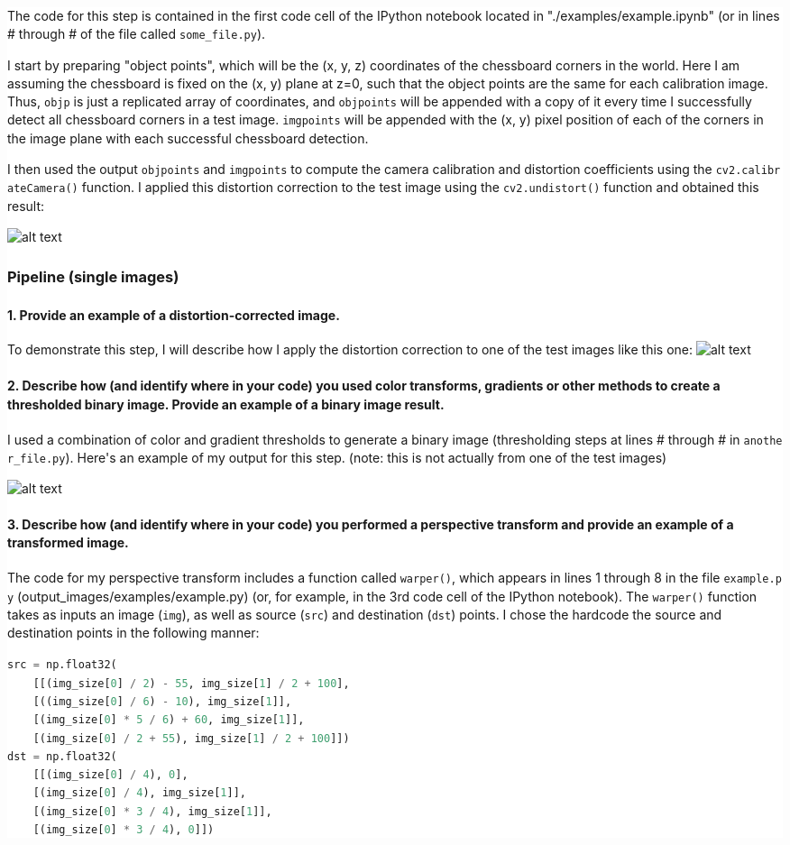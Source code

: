 The code for this step is contained in the first code cell of the IPython notebook located in "./examples/example.ipynb" (or in lines # through # of the file called `some_file.py`).  

I start by preparing "object points", which will be the (x, y, z) coordinates of the chessboard corners in the world. Here I am assuming the chessboard is fixed on the (x, y) plane at z=0, such that the object points are the same for each calibration image.  Thus, `objp` is just a replicated array of coordinates, and `objpoints` will be appended with a copy of it every time I successfully detect all chessboard corners in a test image.  `imgpoints` will be appended with the (x, y) pixel position of each of the corners in the image plane with each successful chessboard detection.  

I then used the output `objpoints` and `imgpoints` to compute the camera calibration and distortion coefficients using the `cv2.calibrateCamera()` function.  I applied this distortion correction to the test image using the `cv2.undistort()` function and obtained this result: 

![alt text][image1]

### Pipeline (single images)

#### 1. Provide an example of a distortion-corrected image.

To demonstrate this step, I will describe how I apply the distortion correction to one of the test images like this one:
![alt text][image2]

#### 2. Describe how (and identify where in your code) you used color transforms, gradients or other methods to create a thresholded binary image.  Provide an example of a binary image result.

I used a combination of color and gradient thresholds to generate a binary image (thresholding steps at lines # through # in `another_file.py`).  Here's an example of my output for this step.  (note: this is not actually from one of the test images)

![alt text][image3]

#### 3. Describe how (and identify where in your code) you performed a perspective transform and provide an example of a transformed image.

The code for my perspective transform includes a function called `warper()`, which appears in lines 1 through 8 in the file `example.py` (output_images/examples/example.py) (or, for example, in the 3rd code cell of the IPython notebook).  The `warper()` function takes as inputs an image (`img`), as well as source (`src`) and destination (`dst`) points.  I chose the hardcode the source and destination points in the following manner:

```python
src = np.float32(
    [[(img_size[0] / 2) - 55, img_size[1] / 2 + 100],
    [((img_size[0] / 6) - 10), img_size[1]],
    [(img_size[0] * 5 / 6) + 60, img_size[1]],
    [(img_size[0] / 2 + 55), img_size[1] / 2 + 100]])
dst = np.float32(
    [[(img_size[0] / 4), 0],
    [(img_size[0] / 4), img_size[1]],
    [(img_size[0] * 3 / 4), img_size[1]],
    [(img_size[0] * 3 / 4), 0]])
```


[//]: # (Image References)
[image1]: ./examples/undistort_output.png "Undistorted"
[image2]: ./test_images/test1.jpg "Road Transformed"
[image3]: ./examples/binary_combo_example.jpg "Binary Example"
[image4]: ./examples/warped_straight_lines.jpg "Warp Example"
[image5]: ./examples/color_fit_lines.jpg "Fit Visual"
[image6]: ./examples/example_output.jpg "Output"
[video1]: ./project_video.mp4 "Video"